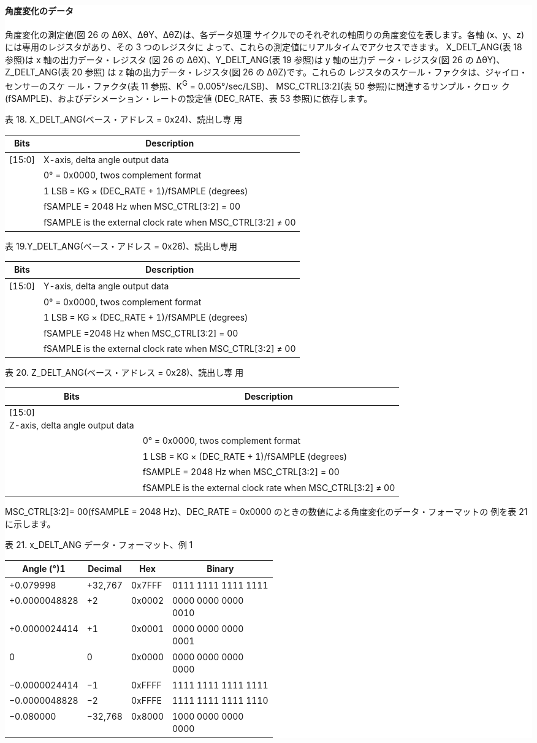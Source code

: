 #### 角度変化のデータ

角度変化の測定値(図 26 の ΔθX、ΔθY、ΔθZ)は、各データ処理 サイクルでのそれぞれの軸周りの角度変位を表します。各軸 (x、y、z)には専用のレジスタがあり、その 3 つのレジスタに よって、これらの測定値にリアルタイムでアクセスできます。 X\_DELT\_ANG(表 18 参照)は x 軸の出力データ・レジスタ (図 26 の ΔθX)、Y\_DELT\_ANG(表 19 参照)は y 軸の出力デ ータ・レジスタ(図 26 の ΔθY)、Z\_DELT\_ANG(表 20 参照) は z 軸の出力データ・レジスタ(図 26 の ΔθZ)です。これらの レジスタのスケール・ファクタは、ジャイロ・センサーのスケ ール・ファクタ(表 11 参照、K<sup>G</sup> = 0.005°/sec/LSB)、 MSC\_CTRL[3:2](表 50 参照)に関連するサンプル・クロッ ク(fSAMPLE)、およびデシメーション・レートの設定値 (DEC\_RATE、表 53 参照)に依存します。

表 18. X\_DELT\_ANG(ベース・アドレス = 0x24)、読出し専 用

| Bits   | Description                                                |
|--------|------------------------------------------------------------|
| [15:0] | X-axis, delta angle output data                            |
|        | 0° = 0x0000, twos complement format                        |
|        | 1 LSB = KG × (DEC_RATE + 1)/fSAMPLE (degrees)              |
|        | fSAMPLE = 2048 Hz when MSC_CTRL[3:2] = 00                  |
|        | fSAMPLE is the external clock rate when MSC_CTRL[3:2] ≠ 00 |

表 19.Y\_DELT\_ANG(ベース・アドレス = 0x26)、読出し専用

| Bits   | Description                                                |
|--------|------------------------------------------------------------|
| [15:0] | Y-axis, delta angle output data                            |
|        | 0° = 0x0000, twos complement format                        |
|        | 1 LSB = KG × (DEC_RATE + 1)/fSAMPLE (degrees)              |
|        | fSAMPLE =2048 Hz when MSC_CTRL[3:2] = 00                   |
|        | fSAMPLE is the external clock rate when MSC_CTRL[3:2] ≠ 00 |

表 20. Z\_DELT\_ANG(ベース・アドレス = 0x28)、読出し専 用

| Bits                                      | Description                                                |
|-------------------------------------------|------------------------------------------------------------|
| [15:0]<br>Z-axis, delta angle output data |                                                            |
|                                           | 0° = 0x0000, twos complement format                        |
|                                           | 1 LSB = KG × (DEC_RATE + 1)/fSAMPLE (degrees)              |
|                                           | fSAMPLE = 2048 Hz when MSC_CTRL[3:2] = 00                  |
|                                           | fSAMPLE is the external clock rate when MSC_CTRL[3:2] ≠ 00 |

MSC\_CTRL[3:2]= 00(fSAMPLE = 2048 Hz)、DEC\_RATE = 0x0000 のときの数値による角度変化のデータ・フォーマットの 例を表 21 に示します。

表 21. x\_DELT\_ANG データ・フォーマット、例 1

| Angle (°)1    | Decimal | Hex    | Binary                 |
|---------------|---------|--------|------------------------|
| +0.079998     | +32,767 | 0x7FFF | 0111 1111 1111 1111    |
| +0.0000048828 | +2      | 0x0002 | 0000 0000 0000<br>0010 |
| +0.0000024414 | +1      | 0x0001 | 0000 0000 0000<br>0001 |
| 0             | 0       | 0x0000 | 0000 0000 0000<br>0000 |
| −0.0000024414 | −1      | 0xFFFF | 1111 1111 1111 1111    |
| −0.0000048828 | −2      | 0xFFFE | 1111 1111 1111 1110    |
| −0.080000     | −32,768 | 0x8000 | 1000 0000 0000<br>0000 |

